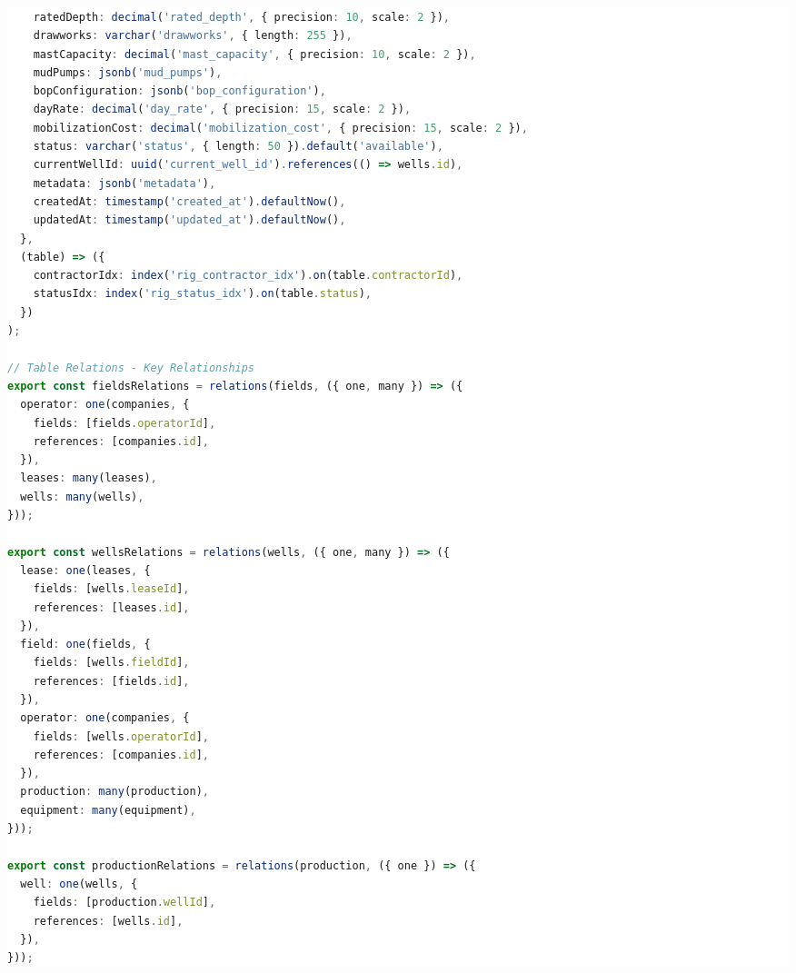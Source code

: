 ```typescript
    ratedDepth: decimal('rated_depth', { precision: 10, scale: 2 }),
    drawworks: varchar('drawworks', { length: 255 }),
    mastCapacity: decimal('mast_capacity', { precision: 10, scale: 2 }),
    mudPumps: jsonb('mud_pumps'),
    bopConfiguration: jsonb('bop_configuration'),
    dayRate: decimal('day_rate', { precision: 15, scale: 2 }),
    mobilizationCost: decimal('mobilization_cost', { precision: 15, scale: 2 }),
    status: varchar('status', { length: 50 }).default('available'),
    currentWellId: uuid('current_well_id').references(() => wells.id),
    metadata: jsonb('metadata'),
    createdAt: timestamp('created_at').defaultNow(),
    updatedAt: timestamp('updated_at').defaultNow(),
  },
  (table) => ({
    contractorIdx: index('rig_contractor_idx').on(table.contractorId),
    statusIdx: index('rig_status_idx').on(table.status),
  })
);

// Table Relations - Key Relationships
export const fieldsRelations = relations(fields, ({ one, many }) => ({
  operator: one(companies, {
    fields: [fields.operatorId],
    references: [companies.id],
  }),
  leases: many(leases),
  wells: many(wells),
}));

export const wellsRelations = relations(wells, ({ one, many }) => ({
  lease: one(leases, {
    fields: [wells.leaseId],
    references: [leases.id],
  }),
  field: one(fields, {
    fields: [wells.fieldId],
    references: [fields.id],
  }),
  operator: one(companies, {
    fields: [wells.operatorId],
    references: [companies.id],
  }),
  production: many(production),
  equipment: many(equipment),
}));

export const productionRelations = relations(production, ({ one }) => ({
  well: one(wells, {
    fields: [production.wellId],
    references: [wells.id],
  }),
}));
```

